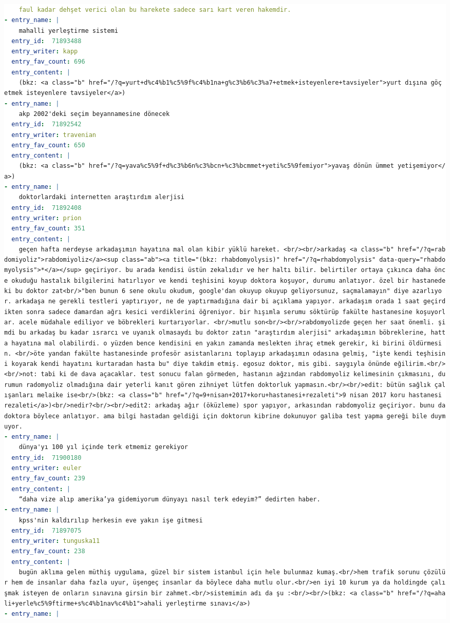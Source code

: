 ```yaml
    faul kadar dehşet verici olan bu harekete sadece sarı kart veren hakemdir.
- entry_name: |
    mahalli yerleştirme sistemi
  entry_id:  71893488
  entry_writer: kapp
  entry_fav_count: 696
  entry_content: |
    (bkz: <a class="b" href="/?q=yurt+d%c4%b1%c5%9f%c4%b1na+g%c3%b6%c3%a7+etmek+isteyenlere+tavsiyeler">yurt dışına göç etmek isteyenlere tavsiyeler</a>)
- entry_name: |
    akp 2002'deki seçim beyannamesine dönecek
  entry_id:  71892542
  entry_writer: travenian
  entry_fav_count: 650
  entry_content: |
    (bkz: <a class="b" href="/?q=yava%c5%9f+d%c3%b6n%c3%bcn+%c3%bcmmet+yeti%c5%9femiyor">yavaş dönün ümmet yetişemiyor</a>)
- entry_name: |
    doktorlardaki internetten araştırdım alerjisi
  entry_id:  71892408
  entry_writer: prion
  entry_fav_count: 351
  entry_content: |
    geçen hafta nerdeyse arkadaşımın hayatına mal olan kibir yüklü hareket. <br/><br/>arkadaş <a class="b" href="/?q=rabdomiyoliz">rabdomiyoliz</a><sup class="ab"><a title="(bkz: rhabdomyolysis)" href="/?q=rhabdomyolysis" data-query="rhabdomyolysis">*</a></sup> geçiriyor. bu arada kendisi üstün zekalıdır ve her haltı bilir. belirtiler ortaya çıkınca daha önce okuduğu hastalık bilgilerini hatırlıyor ve kendi teşhisini koyup doktora koşuyor, durumu anlatıyor. özel bir hastanedeki bu doktor zat<br/>"ben bunun 6 sene okulu okudum, google'dan okuyup okuyup geliyorsunuz, saçmalamayın" diye azarlıyor. arkadaşa ne gerekli testleri yaptırıyor, ne de yaptırmadığına dair bi açıklama yapıyor. arkadaşım orada 1 saat geçirdikten sonra sadece damardan ağrı kesici verdiklerini öğreniyor. bir hışımla serumu söktürüp fakülte hastanesine koşuyorlar. acele müdahale ediliyor ve böbrekleri kurtarıyorlar. <br/>mutlu son<br/><br/>rabdomyolizde geçen her saat önemli. şimdi bu arkadaş bu kadar ısrarcı ve uyanık olmasaydı bu doktor zatın "araştırdım alerjisi" arkadaşımın böbreklerine, hatta hayatına mal olabilirdi. o yüzden bence kendisini en yakın zamanda meslekten ihraç etmek gerekir, ki birini öldürmesin. <br/>öte yandan fakülte hastanesinde profesör asistanlarını toplayıp arkadaşımın odasına gelmiş, "işte kendi teşhisini koyarak kendi hayatını kurtaradan hasta bu" diye takdim etmiş. egosuz doktor, mis gibi. saygıyla önünde eğilirim.<br/><br/>not: tabi ki de dava açacaklar. test sonucu falan görmeden, hastanın ağzından rabdomyoliz kelimesinin çıkmasını, durumun radomyoliz olmadığına dair yeterli kanıt gören zihniyet lütfen doktorluk yapmasın.<br/><br/>edit: bütün sağlık çalışanları melaike ise<br/>(bkz: <a class="b" href="/?q=9+nisan+2017+koru+hastanesi+rezaleti">9 nisan 2017 koru hastanesi rezaleti</a>)<br/>nedir?<br/><br/>edit2: arkadaş ağır (öküzleme) spor yapıyor, arkasından rabdomyoliz geçiriyor. bunu da doktora böylece anlatıyor. ama bilgi hastadan geldiği için doktorun kibrine dokunuyor galiba test yapma gereği bile duymuyor.
- entry_name: |
    dünya'yı 100 yıl içinde terk etmemiz gerekiyor
  entry_id:  71900180
  entry_writer: euler
  entry_fav_count: 239
  entry_content: |
    “daha vize alıp amerika’ya gidemiyorum dünyayı nasıl terk edeyim?” dedirten haber.
- entry_name: |
    kpss'nin kaldırılıp herkesin eve yakın işe gitmesi
  entry_id:  71897075
  entry_writer: tunguska11
  entry_fav_count: 238
  entry_content: |
    bugün aklıma gelen müthiş uygulama, güzel bir sistem istanbul için hele bulunmaz kumaş.<br/>hem trafik sorunu çözülür hem de insanlar daha fazla uyur, üşengeç insanlar da böylece daha mutlu olur.<br/>en iyi 10 kurum ya da holdingde çalışmak isteyen de onların sınavına girsin bir zahmet.<br/>sistemimin adı da şu :<br/><br/>(bkz: <a class="b" href="/?q=ahali+yerle%c5%9ftirme+s%c4%b1nav%c4%b1">ahali yerleştirme sınavı</a>)
- entry_name: |
```